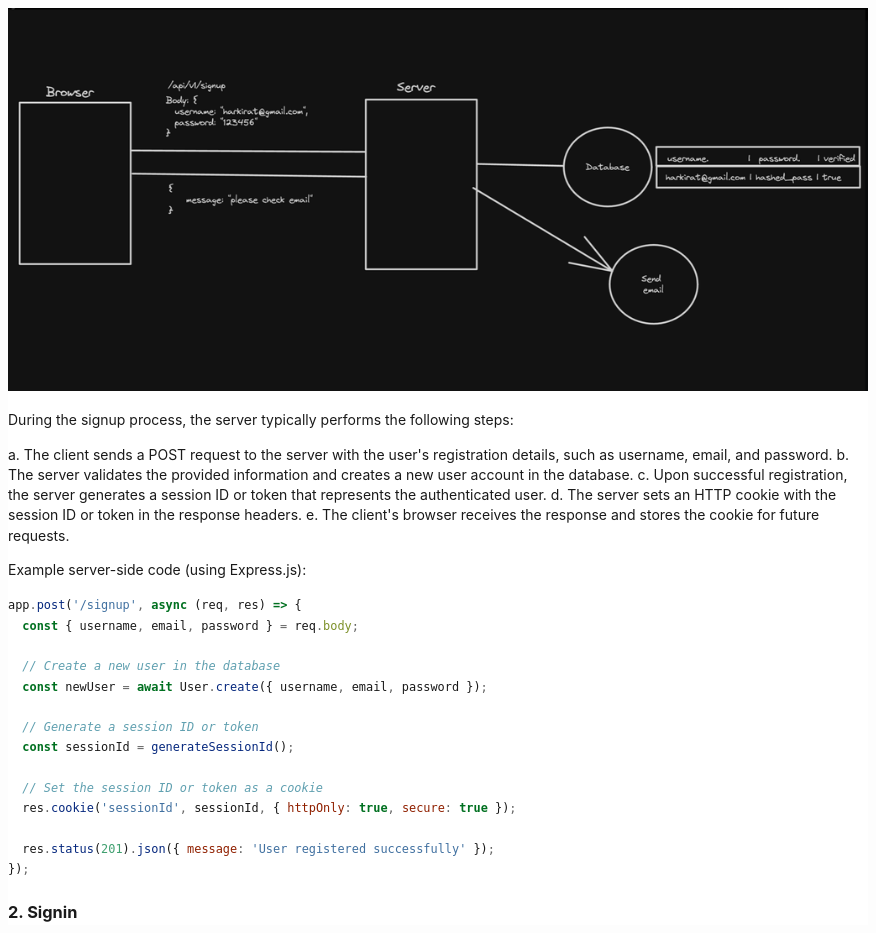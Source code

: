 ![Untitled](Week%2016%203%20eeba315a10594cde8885a37110cbb367/Untitled%204.png)

During the signup process, the server typically performs the following steps:

a. The client sends a POST request to the server with the user's registration details, such as username, email, and password.
b. The server validates the provided information and creates a new user account in the database.
c. Upon successful registration, the server generates a session ID or token that represents the authenticated user.
d. The server sets an HTTP cookie with the session ID or token in the response headers.
e. The client's browser receives the response and stores the cookie for future requests.

Example server-side code (using Express.js):

```jsx
app.post('/signup', async (req, res) => {
  const { username, email, password } = req.body;

  // Create a new user in the database
  const newUser = await User.create({ username, email, password });

  // Generate a session ID or token
  const sessionId = generateSessionId();

  // Set the session ID or token as a cookie
  res.cookie('sessionId', sessionId, { httpOnly: true, secure: true });

  res.status(201).json({ message: 'User registered successfully' });
});
```

### **2. Signin**
